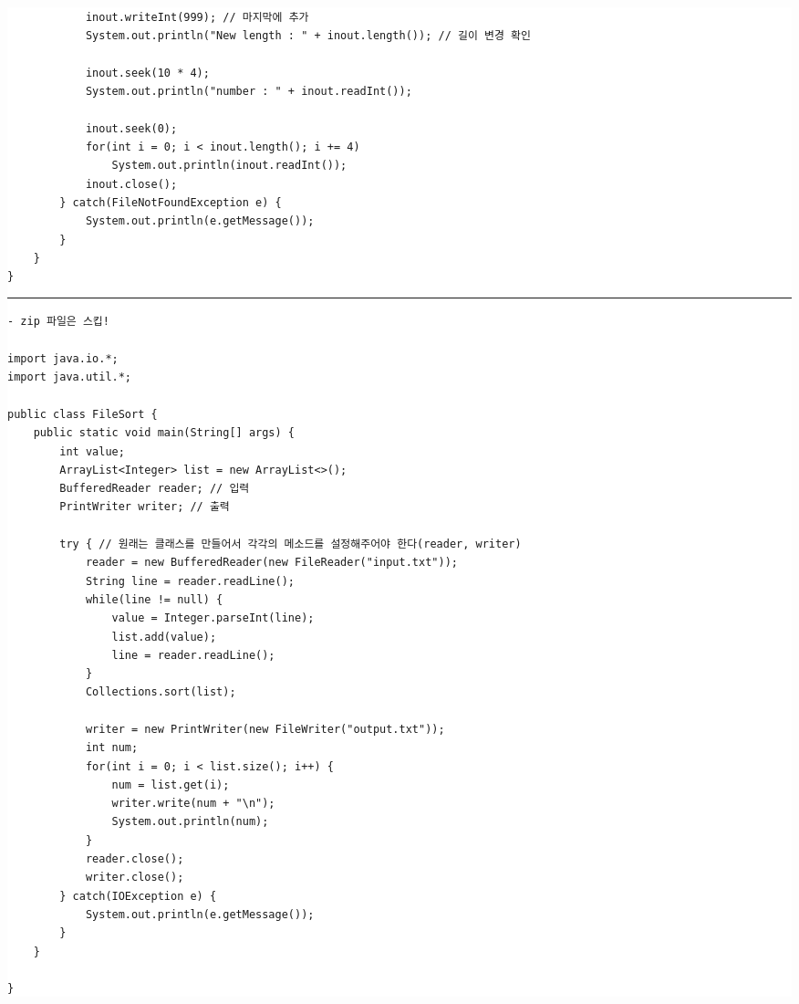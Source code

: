                 inout.writeInt(999); // 마지막에 추가
                System.out.println("New length : " + inout.length()); // 길이 변경 확인
                
                inout.seek(10 * 4);
                System.out.println("number : " + inout.readInt());
                
                inout.seek(0);
                for(int i = 0; i < inout.length(); i += 4)
                    System.out.println(inout.readInt());
                inout.close();
            } catch(FileNotFoundException e) {
                System.out.println(e.getMessage());
            }
        }
    }

---

    - zip 파일은 스킵!
    
    import java.io.*;
    import java.util.*;
    
    public class FileSort {
        public static void main(String[] args) {
            int value;
            ArrayList<Integer> list = new ArrayList<>();
            BufferedReader reader; // 입력
            PrintWriter writer; // 출력
            
            try { // 원래는 클래스를 만들어서 각각의 메소드를 설정해주어야 한다(reader, writer)
                reader = new BufferedReader(new FileReader("input.txt"));
                String line = reader.readLine();
                while(line != null) {
                    value = Integer.parseInt(line);
                    list.add(value);
                    line = reader.readLine();
                }
                Collections.sort(list);
                
                writer = new PrintWriter(new FileWriter("output.txt"));
                int num;
                for(int i = 0; i < list.size(); i++) {
                    num = list.get(i);
                    writer.write(num + "\n");
                    System.out.println(num);
                }
                reader.close();
                writer.close();
            } catch(IOException e) {
                System.out.println(e.getMessage());
            }
        }
    
    }